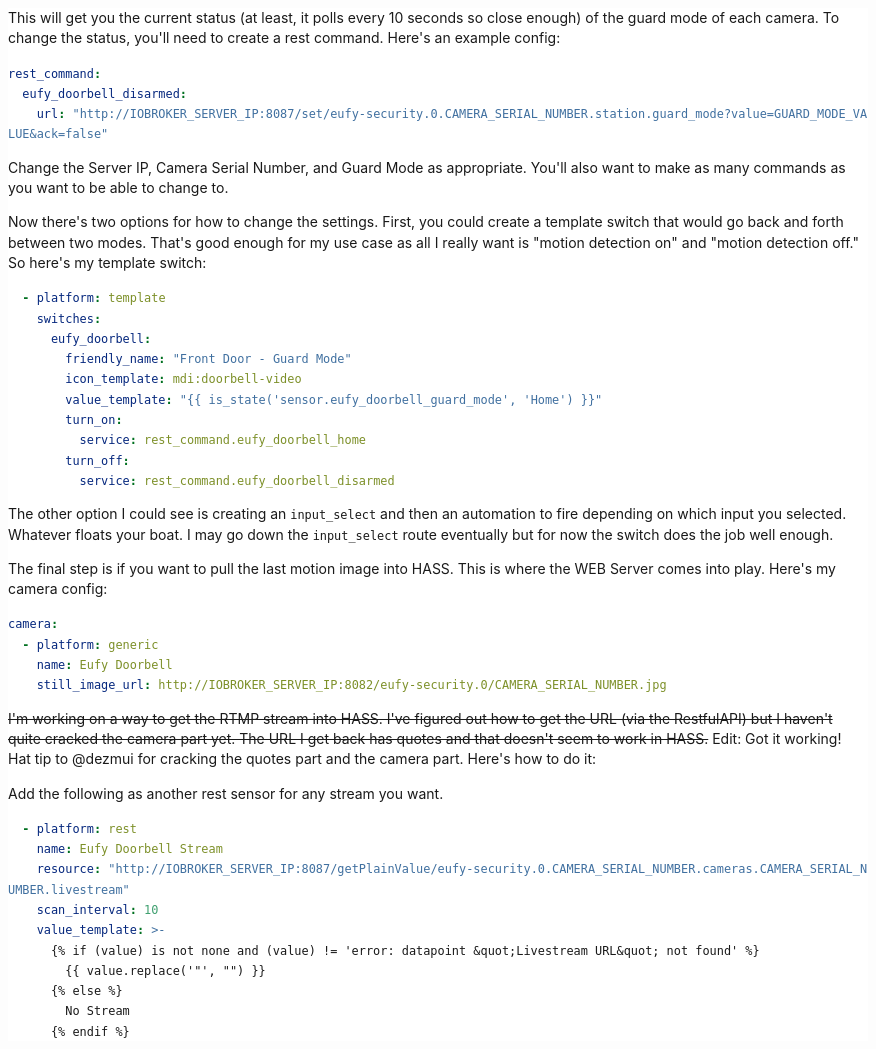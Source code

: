 This will get you the current status (at least, it polls every 10 seconds so close enough) of the guard mode of each camera.  To change the status, you'll need to create a rest command.  Here's an example config:

```yaml
rest_command:
  eufy_doorbell_disarmed:
    url: "http://IOBROKER_SERVER_IP:8087/set/eufy-security.0.CAMERA_SERIAL_NUMBER.station.guard_mode?value=GUARD_MODE_VALUE&ack=false"
```

Change the Server IP, Camera Serial Number, and Guard Mode as appropriate. You'll also want to make as many commands as you want to be able to change to.

Now there's two options for how to change the settings.  First, you could create a template switch that would go back and forth between two modes.  That's good enough for my use case as all I really want is "motion detection on" and "motion detection off."  So here's my template switch:

```yaml
  - platform: template
    switches:
	  eufy_doorbell:
        friendly_name: "Front Door - Guard Mode"
        icon_template: mdi:doorbell-video
        value_template: "{{ is_state('sensor.eufy_doorbell_guard_mode', 'Home') }}"
        turn_on:
          service: rest_command.eufy_doorbell_home
        turn_off:
          service: rest_command.eufy_doorbell_disarmed
```
The other option I could see is creating an `input_select` and then an automation to fire depending on which input you selected.  Whatever floats your boat.  I may go down the `input_select` route eventually but for now the switch does the job well enough.

The final step is if you want to pull the last motion image into HASS.  This is where the WEB Server comes into play.  Here's my camera config:

```yaml
camera:
  - platform: generic
    name: Eufy Doorbell
    still_image_url: http://IOBROKER_SERVER_IP:8082/eufy-security.0/CAMERA_SERIAL_NUMBER.jpg
```
~~I'm working on a way to get the RTMP stream into HASS.  I've figured out how to get the URL (via the RestfulAPI) but I haven't quite cracked the camera part yet.  The URL I get back has quotes and that doesn't seem to work in HASS.~~  Edit: Got it working!  Hat tip to @dezmui for cracking the quotes part and the camera part.  Here's how to do it:

Add the following as another rest sensor for any stream you want.

```yaml
  - platform: rest
    name: Eufy Doorbell Stream
    resource: "http://IOBROKER_SERVER_IP:8087/getPlainValue/eufy-security.0.CAMERA_SERIAL_NUMBER.cameras.CAMERA_SERIAL_NUMBER.livestream"
    scan_interval: 10
    value_template: >-
      {% if (value) is not none and (value) != 'error: datapoint &quot;Livestream URL&quot; not found' %}
        {{ value.replace('"', "") }}
      {% else %}
        No Stream
      {% endif %}
```
